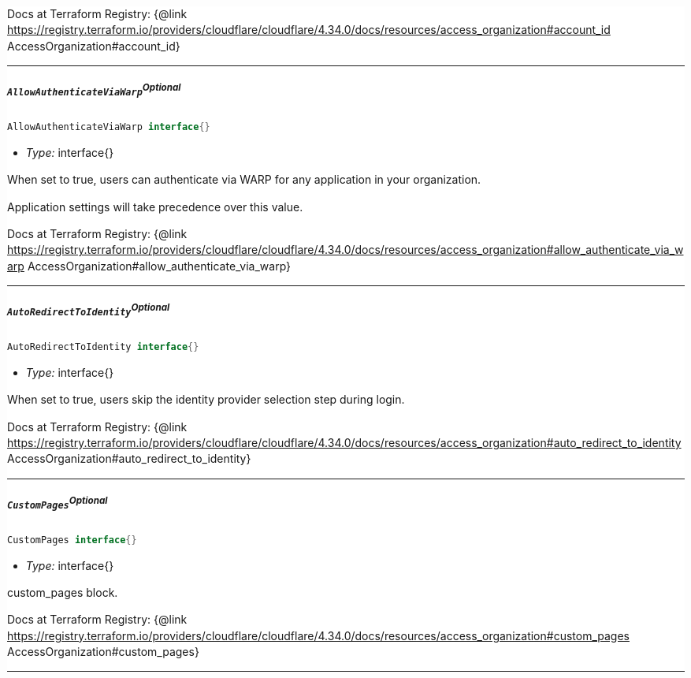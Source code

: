 Docs at Terraform Registry: {@link https://registry.terraform.io/providers/cloudflare/cloudflare/4.34.0/docs/resources/access_organization#account_id AccessOrganization#account_id}

---

##### `AllowAuthenticateViaWarp`<sup>Optional</sup> <a name="AllowAuthenticateViaWarp" id="@cdktf/provider-cloudflare.accessOrganization.AccessOrganizationConfig.property.allowAuthenticateViaWarp"></a>

```go
AllowAuthenticateViaWarp interface{}
```

- *Type:* interface{}

When set to true, users can authenticate via WARP for any application in your organization.

Application settings will take precedence over this value.

Docs at Terraform Registry: {@link https://registry.terraform.io/providers/cloudflare/cloudflare/4.34.0/docs/resources/access_organization#allow_authenticate_via_warp AccessOrganization#allow_authenticate_via_warp}

---

##### `AutoRedirectToIdentity`<sup>Optional</sup> <a name="AutoRedirectToIdentity" id="@cdktf/provider-cloudflare.accessOrganization.AccessOrganizationConfig.property.autoRedirectToIdentity"></a>

```go
AutoRedirectToIdentity interface{}
```

- *Type:* interface{}

When set to true, users skip the identity provider selection step during login.

Docs at Terraform Registry: {@link https://registry.terraform.io/providers/cloudflare/cloudflare/4.34.0/docs/resources/access_organization#auto_redirect_to_identity AccessOrganization#auto_redirect_to_identity}

---

##### `CustomPages`<sup>Optional</sup> <a name="CustomPages" id="@cdktf/provider-cloudflare.accessOrganization.AccessOrganizationConfig.property.customPages"></a>

```go
CustomPages interface{}
```

- *Type:* interface{}

custom_pages block.

Docs at Terraform Registry: {@link https://registry.terraform.io/providers/cloudflare/cloudflare/4.34.0/docs/resources/access_organization#custom_pages AccessOrganization#custom_pages}

---